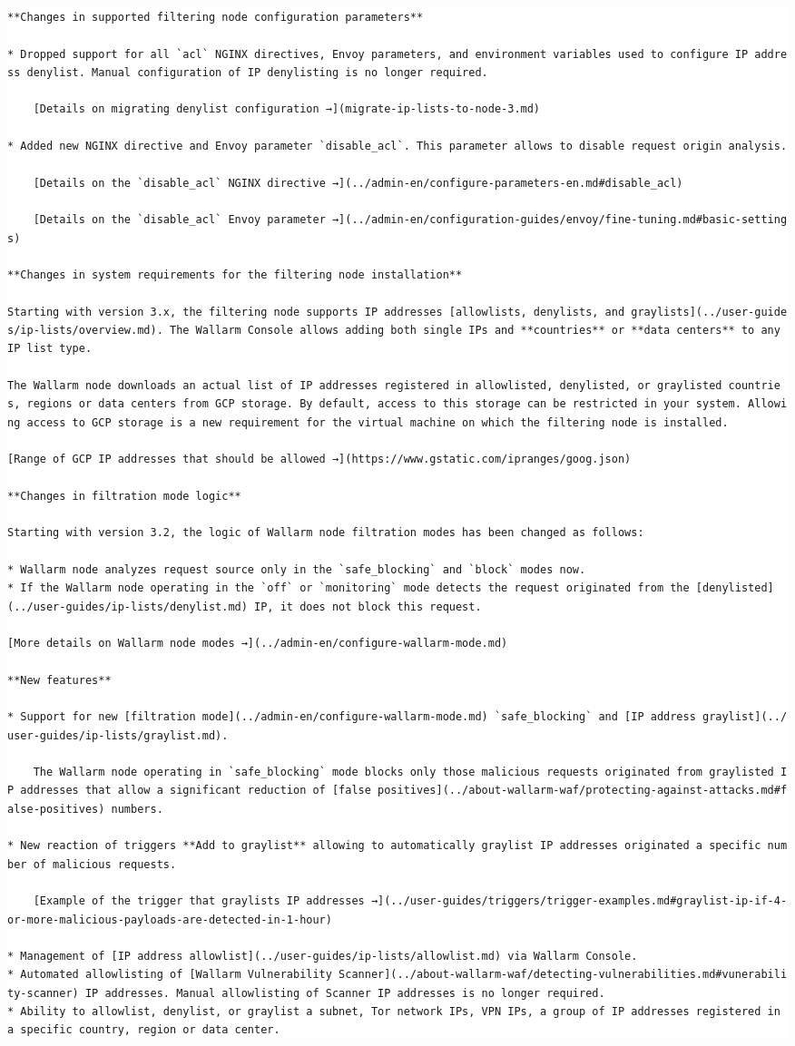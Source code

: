     **Changes in supported filtering node configuration parameters**

    * Dropped support for all `acl` NGINX directives, Envoy parameters, and environment variables used to configure IP address denylist. Manual configuration of IP denylisting is no longer required.

        [Details on migrating denylist configuration →](migrate-ip-lists-to-node-3.md)

    * Added new NGINX directive and Envoy parameter `disable_acl`. This parameter allows to disable request origin analysis.

        [Details on the `disable_acl` NGINX directive →](../admin-en/configure-parameters-en.md#disable_acl)

        [Details on the `disable_acl` Envoy parameter →](../admin-en/configuration-guides/envoy/fine-tuning.md#basic-settings)

    **Changes in system requirements for the filtering node installation**

    Starting with version 3.x, the filtering node supports IP addresses [allowlists, denylists, and graylists](../user-guides/ip-lists/overview.md). The Wallarm Console allows adding both single IPs and **countries** or **data centers** to any IP list type.

    The Wallarm node downloads an actual list of IP addresses registered in allowlisted, denylisted, or graylisted countries, regions or data centers from GCP storage. By default, access to this storage can be restricted in your system. Allowing access to GCP storage is a new requirement for the virtual machine on which the filtering node is installed.

    [Range of GCP IP addresses that should be allowed →](https://www.gstatic.com/ipranges/goog.json)

    **Changes in filtration mode logic**

    Starting with version 3.2, the logic of Wallarm node filtration modes has been changed as follows:

    * Wallarm node analyzes request source only in the `safe_blocking` and `block` modes now.
    * If the Wallarm node operating in the `off` or `monitoring` mode detects the request originated from the [denylisted](../user-guides/ip-lists/denylist.md) IP, it does not block this request.

    [More details on Wallarm node modes →](../admin-en/configure-wallarm-mode.md)

    **New features**

    * Support for new [filtration mode](../admin-en/configure-wallarm-mode.md) `safe_blocking` and [IP address graylist](../user-guides/ip-lists/graylist.md).

        The Wallarm node operating in `safe_blocking` mode blocks only those malicious requests originated from graylisted IP addresses that allow a significant reduction of [false positives](../about-wallarm-waf/protecting-against-attacks.md#false-positives) numbers.
    
    * New reaction of triggers **Add to graylist** allowing to automatically graylist IP addresses originated a specific number of malicious requests.

        [Example of the trigger that graylists IP addresses →](../user-guides/triggers/trigger-examples.md#graylist-ip-if-4-or-more-malicious-payloads-are-detected-in-1-hour)
    
    * Management of [IP address allowlist](../user-guides/ip-lists/allowlist.md) via Wallarm Console.
    * Automated allowlisting of [Wallarm Vulnerability Scanner](../about-wallarm-waf/detecting-vulnerabilities.md#vunerability-scanner) IP addresses. Manual allowlisting of Scanner IP addresses is no longer required.
    * Ability to allowlist, denylist, or graylist a subnet, Tor network IPs, VPN IPs, a group of IP addresses registered in a specific country, region or data center.
